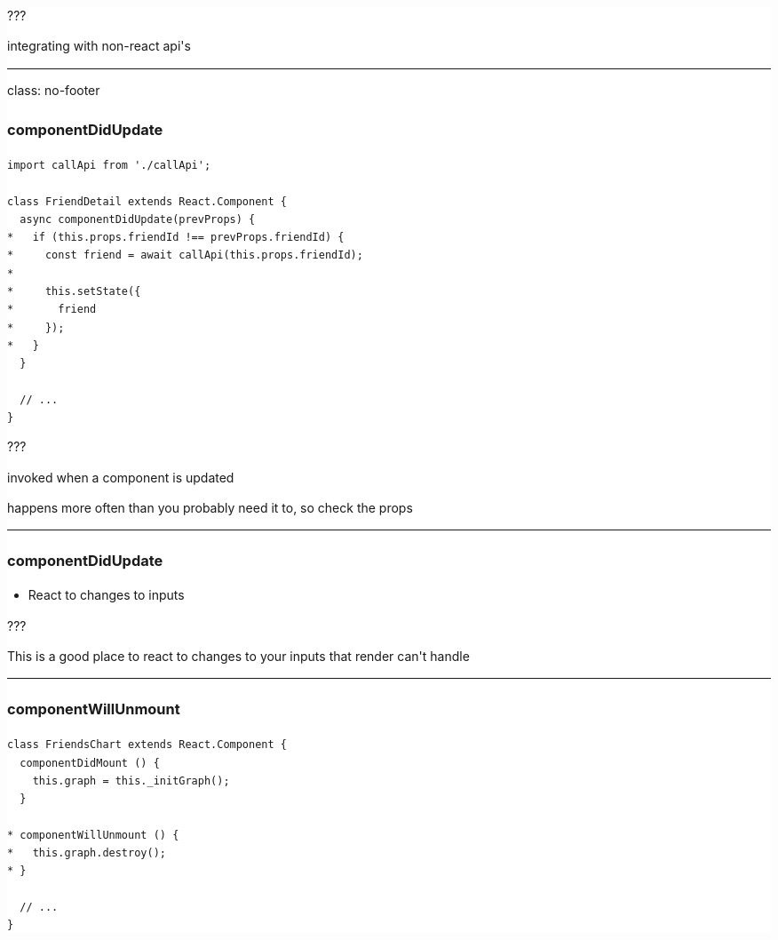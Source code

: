 ???

integrating with non-react api's

---
class: no-footer

### componentDidUpdate

```
import callApi from './callApi';

class FriendDetail extends React.Component {
  async componentDidUpdate(prevProps) {
*   if (this.props.friendId !== prevProps.friendId) {
*     const friend = await callApi(this.props.friendId);
*  
*     this.setState({
*       friend
*     });
*   }
  }

  // ...
}
```

???

invoked when a component is updated

happens more often than you probably need it to, so check the props

---

### componentDidUpdate

* React to changes to inputs

???

This is a good place to react to changes to your inputs that render can't handle

---

### componentWillUnmount

```
class FriendsChart extends React.Component {
  componentDidMount () {
    this.graph = this._initGraph();
  }

* componentWillUnmount () {
*   this.graph.destroy();
* }

  // ...
}
```
